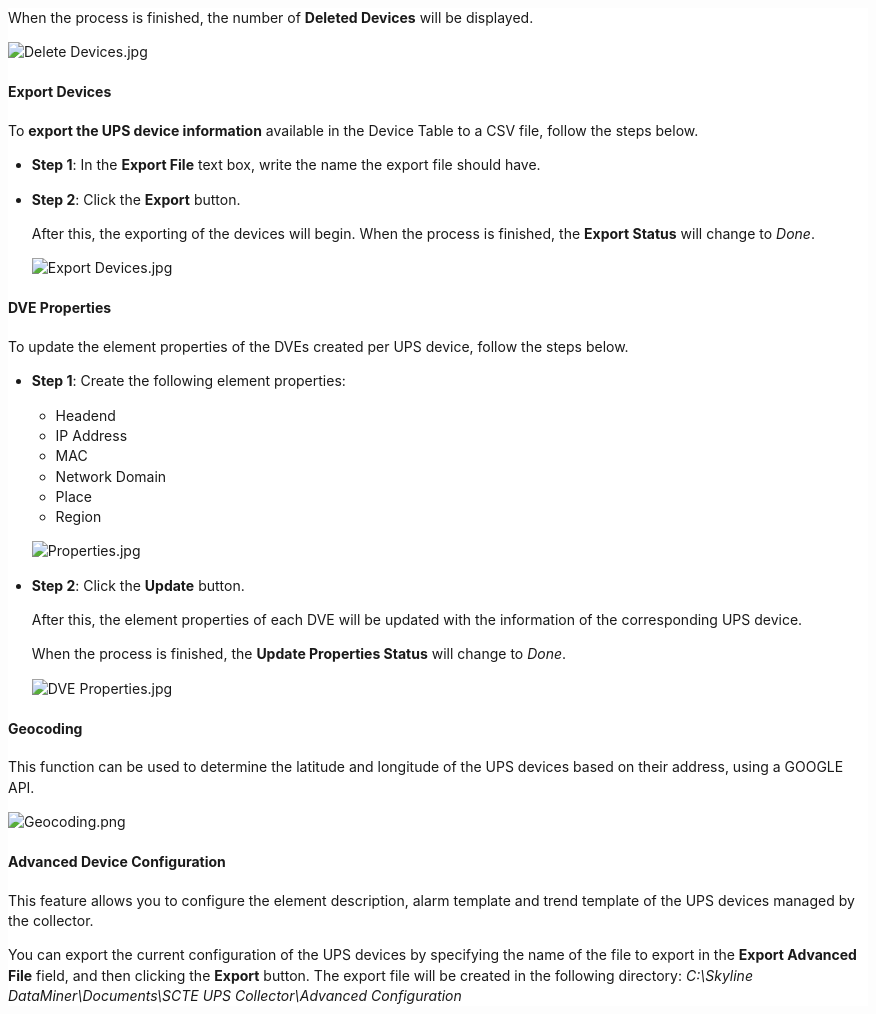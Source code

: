   When the process is finished, the number of **Deleted Devices** will be displayed.

  ![Delete Devices.jpg](~/connector/images/SCTE_UPS_Collector_Delete_Devices.jpg)

#### Export Devices

To **export the UPS device information** available in the Device Table to a CSV file, follow the steps below.

- **Step 1**: In the **Export File** text box, write the name the export file should have.

- **Step 2**: Click the **Export** button.

  After this, the exporting of the devices will begin. When the process is finished, the **Export Status** will change to *Done*.

  ![Export Devices.jpg](~/connector/images/SCTE_UPS_Collector_Export_Devices.jpg)

#### DVE Properties

To update the element properties of the DVEs created per UPS device, follow the steps below.

- **Step 1**: Create the following element properties:

  - Headend
  - IP Address
  - MAC
  - Network Domain
  - Place
  - Region

  ![Properties.jpg](~/connector/images/SCTE_UPS_Collector_Properties.jpg)

- **Step 2**: Click the **Update** button.

  After this, the element properties of each DVE will be updated with the information of the corresponding UPS device.

  When the process is finished, the **Update Properties Status** will change to *Done*.

  ![DVE Properties.jpg](~/connector/images/SCTE_UPS_Collector_DVE_Properties.jpg)

#### Geocoding

This function can be used to determine the latitude and longitude of the UPS devices based on their address, using a GOOGLE API.

![Geocoding.png](~/connector/images/SCTE_UPS_Collector_Geocoding.png)

#### Advanced Device Configuration

This feature allows you to configure the element description, alarm template and trend template of the UPS devices managed by the collector.

You can export the current configuration of the UPS devices by specifying the name of the file to export in the **Export Advanced File** field, and then clicking the **Export** button.
The export file will be created in the following directory: *C:\Skyline DataMiner\Documents\SCTE UPS Collector\Advanced Configuration*
